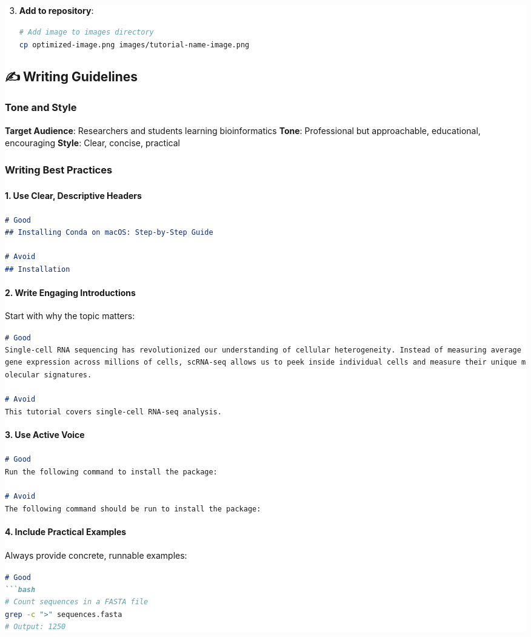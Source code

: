 3. **Add to repository**:
   ```bash
   # Add image to images directory
   cp optimized-image.png images/tutorial-name-image.png
   ```

## ✍️ Writing Guidelines

### Tone and Style

**Target Audience**: Researchers and students learning bioinformatics
**Tone**: Professional but approachable, educational, encouraging
**Style**: Clear, concise, practical

### Writing Best Practices

#### 1. Use Clear, Descriptive Headers
```markdown
# Good
## Installing Conda on macOS: Step-by-Step Guide

# Avoid
## Installation
```

#### 2. Write Engaging Introductions
Start with why the topic matters:
```markdown
# Good
Single-cell RNA sequencing has revolutionized our understanding of cellular heterogeneity. Instead of measuring average gene expression across millions of cells, scRNA-seq allows us to peek inside individual cells and measure their unique molecular signatures.

# Avoid
This tutorial covers single-cell RNA-seq analysis.
```

#### 3. Use Active Voice
```markdown
# Good
Run the following command to install the package:

# Avoid
The following command should be run to install the package:
```

#### 4. Include Practical Examples
Always provide concrete, runnable examples:
```markdown
# Good
```bash
# Count sequences in a FASTA file
grep -c ">" sequences.fasta
# Output: 1250
```
